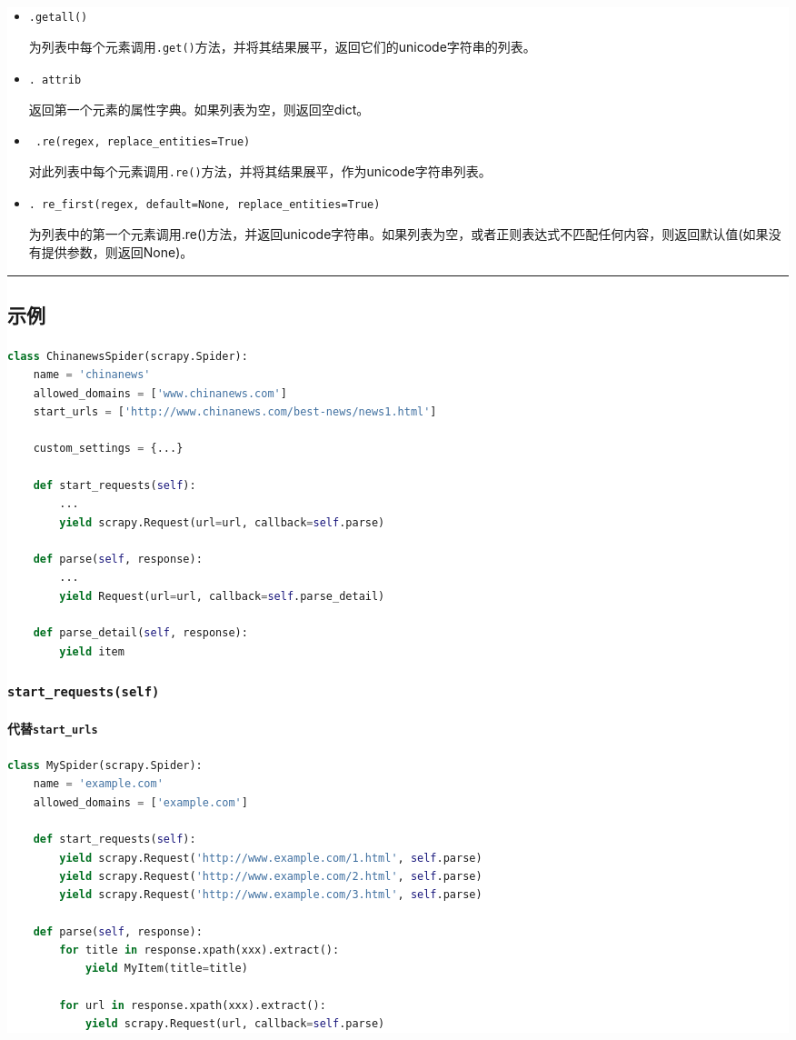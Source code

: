 * `.getall()`

  为列表中每个元素调用`.get()`方法，并将其结果展平，返回它们的unicode字符串的列表。

* `. attrib`

  返回第一个元素的属性字典。如果列表为空，则返回空dict。

* ` .re(regex, replace_entities=True)`

  对此列表中每个元素调用`.re()`方法，并将其结果展平，作为unicode字符串列表。

* `. re_first(regex, default=None, replace_entities=True)`

  为列表中的第一个元素调用.re()方法，并返回unicode字符串。如果列表为空，或者正则表达式不匹配任何内容，则返回默认值(如果没有提供参数，则返回None)。

***

## 示例

```python
class ChinanewsSpider(scrapy.Spider):
    name = 'chinanews'
    allowed_domains = ['www.chinanews.com']
    start_urls = ['http://www.chinanews.com/best-news/news1.html']

    custom_settings = {...}
    
    def start_requests(self):
        ...
        yield scrapy.Request(url=url, callback=self.parse)

    def parse(self, response):
        ...
        yield Request(url=url, callback=self.parse_detail)

    def parse_detail(self, response):
        yield item
```

### `start_requests(self)`

#### 代替`start_urls`

```python
class MySpider(scrapy.Spider):
    name = 'example.com'
    allowed_domains = ['example.com']

    def start_requests(self):
        yield scrapy.Request('http://www.example.com/1.html', self.parse)
        yield scrapy.Request('http://www.example.com/2.html', self.parse)
        yield scrapy.Request('http://www.example.com/3.html', self.parse)

    def parse(self, response):
        for title in response.xpath(xxx).extract():
            yield MyItem(title=title)

        for url in response.xpath(xxx).extract():
            yield scrapy.Request(url, callback=self.parse)
```
